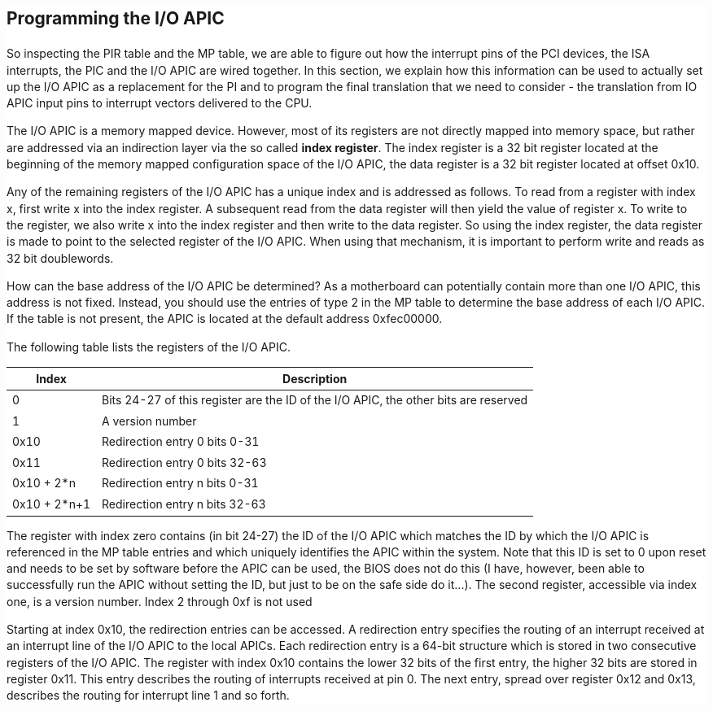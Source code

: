 
## Programming the I/O APIC

So inspecting the PIR table and the MP table, we are able to figure out how the interrupt pins of the PCI devices, the ISA interrupts, the PIC and the I/O APIC are wired together. In this section, we explain how this information can be used to actually set up the I/O APIC as a replacement for the PI and to program the final translation that we need to consider - the translation from IO APIC input pins to interrupt vectors delivered to the CPU.

The I/O APIC is a memory mapped device. However, most of its registers are not directly mapped into memory space, but rather are addressed via an indirection layer via the so called **index register**. The index register is a 32 bit register located at the beginning of the memory mapped configuration space of the I/O APIC, the data register is a 32 bit register located at offset 0x10.

Any of the remaining registers of the I/O APIC has a unique index and is addressed as follows. To read from a register with index x, first write x into the index register. A subsequent read from the data register will then yield the value of register x. To write to the register, we also write x into the index register and then write to the data register. So using the index register, the data register is made to point to the selected register of the I/O APIC. When using that mechanism, it is important to perform write and reads as 32 bit doublewords.

How can the base address of the I/O APIC be determined? As a motherboard can potentially contain more than one I/O APIC, this address is not fixed. Instead, you should use the entries of type 2 in the MP table to determine the base address of each I/O APIC. If the table is not present, the APIC is located at the default address 0xfec00000.

The following table lists the registers of the I/O APIC.

| Index |	Description
|---|---|
|0 |	Bits 24-27 of this register are the ID of the I/O APIC, the other bits are reserved
|1 |	A version number
|0x10| 	Redirection entry 0 bits 0-31
|0x11 |	Redirection entry 0 bits 32-63
|0x10 + 2*n |	Redirection entry n bits 0-31
|0x10 + 2*n+1| 	Redirection entry n bits 32-63 

The register with index zero contains (in bit 24-27) the ID of the I/O APIC which matches the ID by which the I/O APIC is referenced in the MP table entries and which uniquely identifies the APIC within the system. Note that this ID is set to 0 upon reset and needs to be set by software before the APIC can be used, the BIOS does not do this (I have, however, been able to successfully run the APIC without setting the ID, but just to be on the safe side do it...). The second register, accessible via index one, is a version number. Index 2 through 0xf is not used

Starting at index 0x10, the redirection entries can be accessed. A redirection entry specifies the routing of an interrupt received at an interrupt line of the I/O APIC to the local APICs. Each redirection entry is a 64-bit structure which is stored in two consecutive registers of the I/O APIC. The register with index 0x10 contains the lower 32 bits of the first entry, the higher 32 bits are stored in register 0x11. This entry describes the routing of interrupts received at pin 0. The next entry, spread over register 0x12 and 0x13, describes the routing for interrupt line 1 and so forth.
